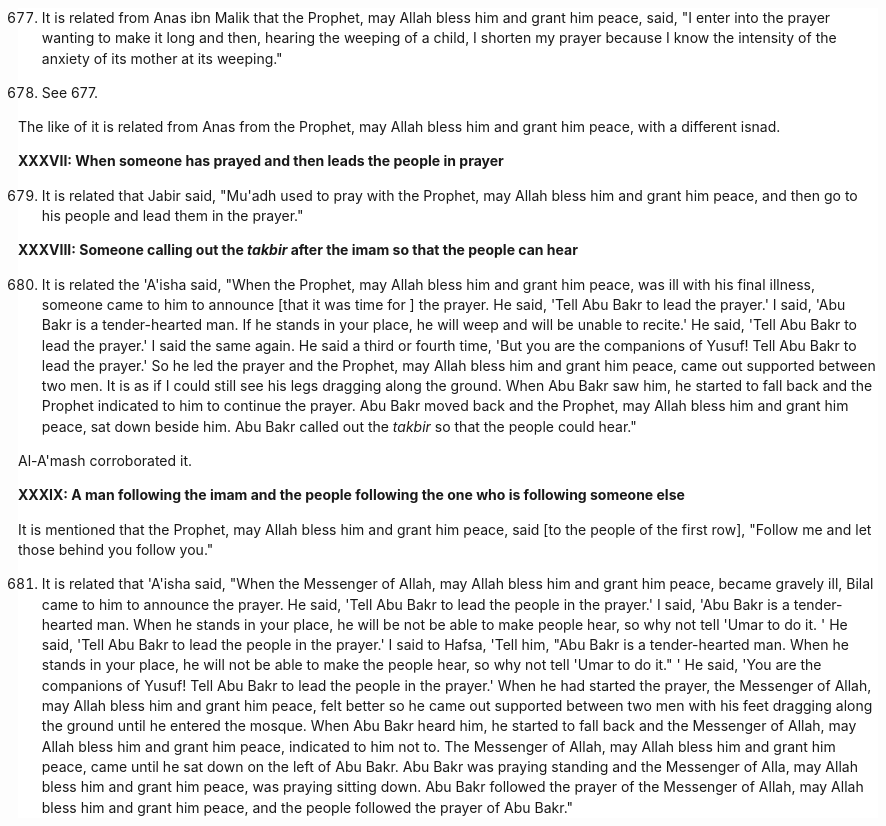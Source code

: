 677. It is related from Anas ibn Malik that the Prophet, may Allah bless
him and grant him peace, said, "I enter into the prayer wanting to make it
long and then, hearing the weeping of a child, I shorten my prayer because
I know the intensity of the anxiety of its mother at its weeping."

678. See 677.

The like of it is related from Anas from the Prophet, may Allah bless him
and grant him peace, with a different isnad.

**XXXVII: When someone has prayed and then leads the people in prayer**

679. It is related that Jabir said, "Mu'adh used to pray with the Prophet,
may Allah bless him and grant him peace, and then go to his people and lead them in
the prayer."

**XXXVIII: Someone calling out the *takbir* after the imam so that
the people can hear**

680. It is related the 'A'isha said, "When the Prophet, may Allah bless him
and grant him peace, was ill with his final illness, someone came to him
to announce [that it was time for ]  the prayer. He said, 'Tell Abu Bakr to lead the prayer.' I said,
'Abu Bakr is a tender-hearted man. If he stands in your place, he will weep
and will be unable to recite.' He said, 'Tell Abu Bakr to lead the prayer.'
I said the same again. He said a third or fourth time, 'But you are the
companions of Yusuf! Tell Abu Bakr to lead the prayer.' So he led the prayer
and the Prophet, may Allah bless him and grant him peace, came out supported
between two men. It is as if I could still see his legs dragging along the
ground. When Abu Bakr saw him, he started to fall back and the Prophet indicated
to him to continue the prayer. Abu Bakr moved back and the Prophet, may Allah
bless him and grant him peace, sat down beside him. Abu Bakr called out the
*takbir* so that the people could hear."

Al-A'mash corroborated it.

**XXXIX: A man following the imam and the people following the one who
is following someone else**

It is mentioned that the Prophet, may Allah bless him and grant him peace, said [to the people of the first row], 
"Follow me and let those behind you follow you."

681. It is related that 'A'isha said, "When the Messenger of Allah, may Allah
bless him and grant him peace, became gravely ill, Bilal came to him to announce
the prayer. He said, 'Tell Abu Bakr to lead the people in the prayer.' I
said, 'Abu Bakr is a tender-hearted man. When he stands in your place, he
will be not be able to make people hear, so why not tell 'Umar to do it.
' He said, 'Tell Abu Bakr to lead the people in the prayer.' I said to Hafsa,
'Tell him, "Abu Bakr is a tender-hearted man. When he stands in your place,
he will not be able to make the people hear, so why not tell 'Umar to do
it." ' He said, 'You are the companions of Yusuf! Tell Abu Bakr to lead the
people in the prayer.' When he had started the prayer, the Messenger of Allah,
may Allah bless him and grant him peace, felt better so he came out supported
between two men with his feet dragging along the ground until he entered
the mosque. When Abu Bakr heard him, he started to fall back and the Messenger
of Allah, may Allah bless him and grant him peace, indicated to him not to.
The Messenger of Allah, may Allah bless him and grant him peace, came until
he sat down on the left of Abu Bakr. Abu Bakr was praying standing and the
Messenger of Alla, may Allah bless him and grant him peace, was praying sitting
down. Abu Bakr followed the prayer of the Messenger of Allah, may Allah bless
him and grant him peace, and the people followed the prayer of Abu Bakr."
